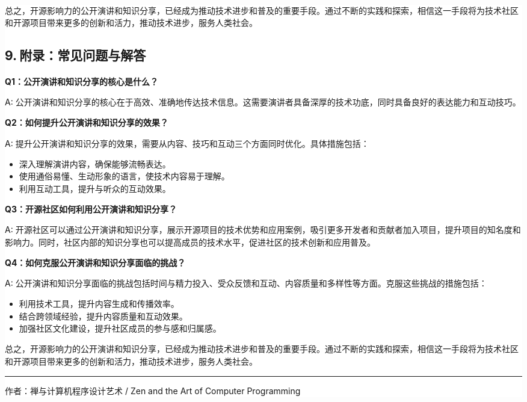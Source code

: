总之，开源影响力的公开演讲和知识分享，已经成为推动技术进步和普及的重要手段。通过不断的实践和探索，相信这一手段将为技术社区和开源项目带来更多的创新和活力，推动技术进步，服务人类社会。

## 9. 附录：常见问题与解答

**Q1：公开演讲和知识分享的核心是什么？**

A: 公开演讲和知识分享的核心在于高效、准确地传达技术信息。这需要演讲者具备深厚的技术功底，同时具备良好的表达能力和互动技巧。

**Q2：如何提升公开演讲和知识分享的效果？**

A: 提升公开演讲和知识分享的效果，需要从内容、技巧和互动三个方面同时优化。具体措施包括：
- 深入理解演讲内容，确保能够流畅表达。
- 使用通俗易懂、生动形象的语言，使技术内容易于理解。
- 利用互动工具，提升与听众的互动效果。

**Q3：开源社区如何利用公开演讲和知识分享？**

A: 开源社区可以通过公开演讲和知识分享，展示开源项目的技术优势和应用案例，吸引更多开发者和贡献者加入项目，提升项目的知名度和影响力。同时，社区内部的知识分享也可以提高成员的技术水平，促进社区的技术创新和应用普及。

**Q4：如何克服公开演讲和知识分享面临的挑战？**

A: 公开演讲和知识分享面临的挑战包括时间与精力投入、受众反馈和互动、内容质量和多样性等方面。克服这些挑战的措施包括：
- 利用技术工具，提升内容生成和传播效率。
- 结合跨领域经验，提升内容质量和互动效果。
- 加强社区文化建设，提升社区成员的参与感和归属感。

总之，开源影响力的公开演讲和知识分享，已经成为推动技术进步和普及的重要手段。通过不断的实践和探索，相信这一手段将为技术社区和开源项目带来更多的创新和活力，推动技术进步，服务人类社会。

---

作者：禅与计算机程序设计艺术 / Zen and the Art of Computer Programming

